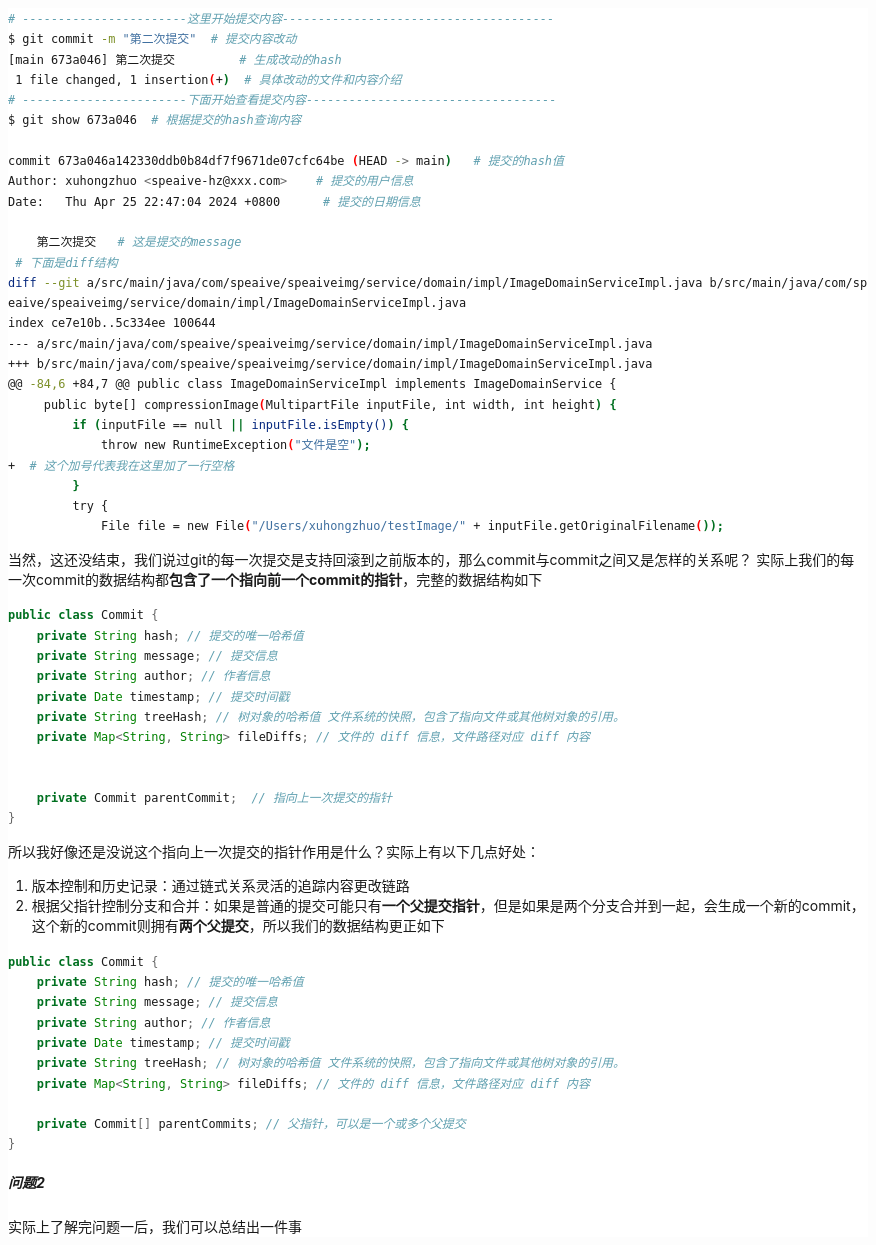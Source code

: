 ```bash
# -----------------------这里开始提交内容--------------------------------------
$ git commit -m "第二次提交"  # 提交内容改动
[main 673a046] 第二次提交         # 生成改动的hash
 1 file changed, 1 insertion(+)  # 具体改动的文件和内容介绍
# -----------------------下面开始查看提交内容-----------------------------------
$ git show 673a046  # 根据提交的hash查询内容

commit 673a046a142330ddb0b84df7f9671de07cfc64be (HEAD -> main)   # 提交的hash值
Author: xuhongzhuo <speaive-hz@xxx.com>    # 提交的用户信息
Date:   Thu Apr 25 22:47:04 2024 +0800      # 提交的日期信息

    第二次提交   # 这是提交的message
 # 下面是diff结构
diff --git a/src/main/java/com/speaive/speaiveimg/service/domain/impl/ImageDomainServiceImpl.java b/src/main/java/com/speaive/speaiveimg/service/domain/impl/ImageDomainServiceImpl.java
index ce7e10b..5c334ee 100644
--- a/src/main/java/com/speaive/speaiveimg/service/domain/impl/ImageDomainServiceImpl.java
+++ b/src/main/java/com/speaive/speaiveimg/service/domain/impl/ImageDomainServiceImpl.java
@@ -84,6 +84,7 @@ public class ImageDomainServiceImpl implements ImageDomainService {
     public byte[] compressionImage(MultipartFile inputFile, int width, int height) {
         if (inputFile == null || inputFile.isEmpty()) {
             throw new RuntimeException("文件是空");
+  # 这个加号代表我在这里加了一行空格
         }
         try {
             File file = new File("/Users/xuhongzhuo/testImage/" + inputFile.getOriginalFilename());


```
当然，这还没结束，我们说过git的每一次提交是支持回滚到之前版本的，那么commit与commit之间又是怎样的关系呢？
实际上我们的每一次commit的数据结构都**包含了一个指向前一个commit的指针**，完整的数据结构如下
```java
public class Commit {
    private String hash; // 提交的唯一哈希值
    private String message; // 提交信息
    private String author; // 作者信息
    private Date timestamp; // 提交时间戳
    private String treeHash; // 树对象的哈希值 文件系统的快照，包含了指向文件或其他树对象的引用。
    private Map<String, String> fileDiffs; // 文件的 diff 信息，文件路径对应 diff 内容

    
    private Commit parentCommit;  // 指向上一次提交的指针
}
```
所以我好像还是没说这个指向上一次提交的指针作用是什么？实际上有以下几点好处：

1. 版本控制和历史记录：通过链式关系灵活的追踪内容更改链路
2. 根据父指针控制分支和合并：如果是普通的提交可能只有**一个父提交指针**，但是如果是两个分支合并到一起，会生成一个新的commit，这个新的commit则拥有**两个父提交**，所以我们的数据结构更正如下
```java
public class Commit {
    private String hash; // 提交的唯一哈希值
    private String message; // 提交信息
    private String author; // 作者信息
    private Date timestamp; // 提交时间戳
    private String treeHash; // 树对象的哈希值 文件系统的快照，包含了指向文件或其他树对象的引用。
    private Map<String, String> fileDiffs; // 文件的 diff 信息，文件路径对应 diff 内容

    private Commit[] parentCommits; // 父指针，可以是一个或多个父提交
}
```
##### 问题2
实际上了解完问题一后，我们可以总结出一件事